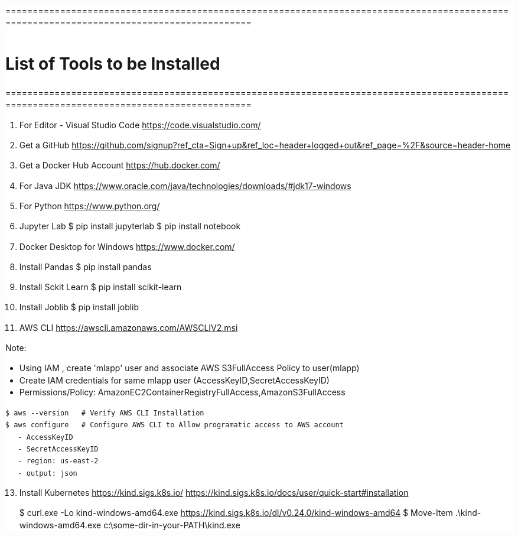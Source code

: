 =========================================================================================================================================
# List of Tools to be Installed
=========================================================================================================================================
1. For Editor - Visual Studio Code 
   https://code.visualstudio.com/

2. Get a GitHub 
   https://github.com/signup?ref_cta=Sign+up&ref_loc=header+logged+out&ref_page=%2F&source=header-home

3. Get a Docker Hub Account 
   https://hub.docker.com/

4. For Java JDK
   https://www.oracle.com/java/technologies/downloads/#jdk17-windows

5. For Python
   https://www.python.org/

6. Jupyter Lab
   $ pip install jupyterlab
   $ pip install notebook

7. Docker Desktop for Windows
   https://www.docker.com/

8. Install Pandas
   $ pip install pandas

9. Install Sckit Learn
   $ pip install scikit-learn

10. Install Joblib
   $ pip install joblib

11. AWS CLI
    https://awscli.amazonaws.com/AWSCLIV2.msi

   Note: 
   - Using IAM , create 'mlapp' user and associate AWS S3FullAccess Policy to user(mlapp)
   - Create IAM credentials for same mlapp user (AccessKeyID,SecretAccessKeyID)
   - Permissions/Policy: AmazonEC2ContainerRegistryFullAccess,AmazonS3FullAccess

    $ aws --version   # Verify AWS CLI Installation
    $ aws configure   # Configure AWS CLI to Allow programatic access to AWS account
       - AccessKeyID
       - SecretAccessKeyID
       - region: us-east-2
       - output: json

13. Install Kubernetes 
    https://kind.sigs.k8s.io/
    https://kind.sigs.k8s.io/docs/user/quick-start#installation

    $ curl.exe -Lo kind-windows-amd64.exe https://kind.sigs.k8s.io/dl/v0.24.0/kind-windows-amd64
    $ Move-Item .\kind-windows-amd64.exe c:\some-dir-in-your-PATH\kind.exe

